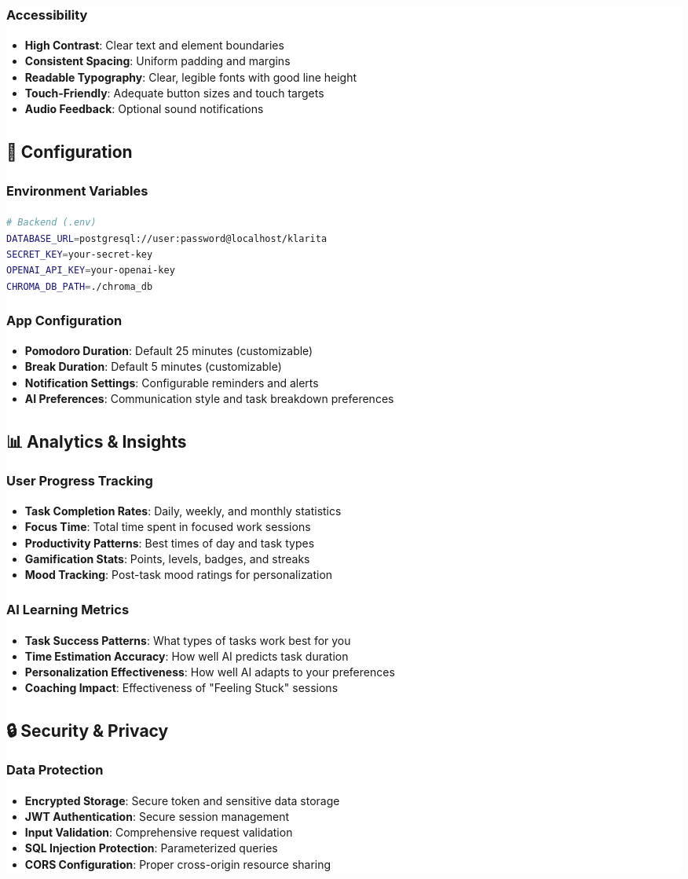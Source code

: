 ### Accessibility
- **High Contrast**: Clear text and element boundaries
- **Consistent Spacing**: Uniform padding and margins
- **Readable Typography**: Clear, legible fonts with good line height
- **Touch-Friendly**: Adequate button sizes and touch targets
- **Audio Feedback**: Optional sound notifications

## 🔧 Configuration

### Environment Variables
```bash
# Backend (.env)
DATABASE_URL=postgresql://user:password@localhost/klarita
SECRET_KEY=your-secret-key
OPENAI_API_KEY=your-openai-key
CHROMA_DB_PATH=./chroma_db
```

### App Configuration
- **Pomodoro Duration**: Default 25 minutes (customizable)
- **Break Duration**: Default 5 minutes (customizable)
- **Notification Settings**: Configurable reminders and alerts
- **AI Preferences**: Communication style and task breakdown preferences

## 📊 Analytics & Insights

### User Progress Tracking
- **Task Completion Rates**: Daily, weekly, and monthly statistics
- **Focus Time**: Total time spent in focused work sessions
- **Productivity Patterns**: Best times of day and task types
- **Gamification Stats**: Points, levels, badges, and streaks
- **Mood Tracking**: Post-task mood ratings for personalization

### AI Learning Metrics
- **Task Success Patterns**: What types of tasks work best for you
- **Time Estimation Accuracy**: How well AI predicts task duration
- **Personalization Effectiveness**: How well AI adapts to your preferences
- **Coaching Impact**: Effectiveness of "Feeling Stuck" sessions

## 🔒 Security & Privacy

### Data Protection
- **Encrypted Storage**: Secure token and sensitive data storage
- **JWT Authentication**: Secure session management
- **Input Validation**: Comprehensive request validation
- **SQL Injection Protection**: Parameterized queries
- **CORS Configuration**: Proper cross-origin resource sharing
